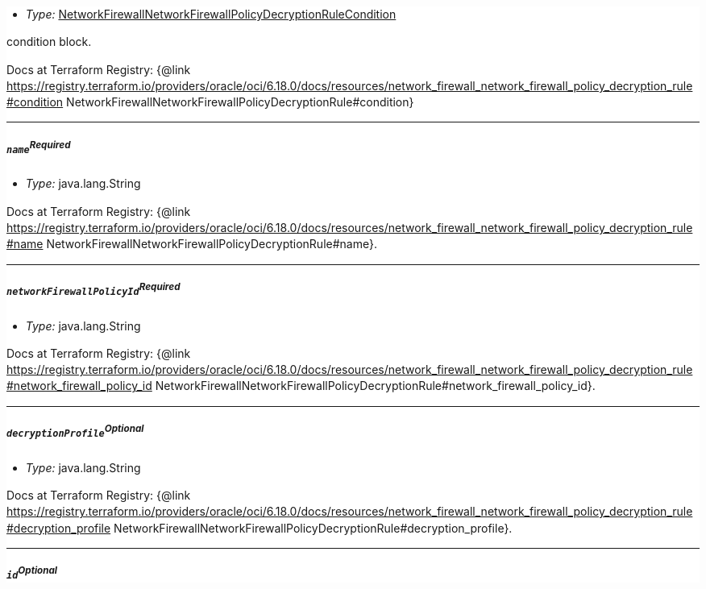 - *Type:* <a href="#rhizo-co-terraform-provider-oci.networkFirewallNetworkFirewallPolicyDecryptionRule.NetworkFirewallNetworkFirewallPolicyDecryptionRuleCondition">NetworkFirewallNetworkFirewallPolicyDecryptionRuleCondition</a>

condition block.

Docs at Terraform Registry: {@link https://registry.terraform.io/providers/oracle/oci/6.18.0/docs/resources/network_firewall_network_firewall_policy_decryption_rule#condition NetworkFirewallNetworkFirewallPolicyDecryptionRule#condition}

---

##### `name`<sup>Required</sup> <a name="name" id="rhizo-co-terraform-provider-oci.networkFirewallNetworkFirewallPolicyDecryptionRule.NetworkFirewallNetworkFirewallPolicyDecryptionRule.Initializer.parameter.name"></a>

- *Type:* java.lang.String

Docs at Terraform Registry: {@link https://registry.terraform.io/providers/oracle/oci/6.18.0/docs/resources/network_firewall_network_firewall_policy_decryption_rule#name NetworkFirewallNetworkFirewallPolicyDecryptionRule#name}.

---

##### `networkFirewallPolicyId`<sup>Required</sup> <a name="networkFirewallPolicyId" id="rhizo-co-terraform-provider-oci.networkFirewallNetworkFirewallPolicyDecryptionRule.NetworkFirewallNetworkFirewallPolicyDecryptionRule.Initializer.parameter.networkFirewallPolicyId"></a>

- *Type:* java.lang.String

Docs at Terraform Registry: {@link https://registry.terraform.io/providers/oracle/oci/6.18.0/docs/resources/network_firewall_network_firewall_policy_decryption_rule#network_firewall_policy_id NetworkFirewallNetworkFirewallPolicyDecryptionRule#network_firewall_policy_id}.

---

##### `decryptionProfile`<sup>Optional</sup> <a name="decryptionProfile" id="rhizo-co-terraform-provider-oci.networkFirewallNetworkFirewallPolicyDecryptionRule.NetworkFirewallNetworkFirewallPolicyDecryptionRule.Initializer.parameter.decryptionProfile"></a>

- *Type:* java.lang.String

Docs at Terraform Registry: {@link https://registry.terraform.io/providers/oracle/oci/6.18.0/docs/resources/network_firewall_network_firewall_policy_decryption_rule#decryption_profile NetworkFirewallNetworkFirewallPolicyDecryptionRule#decryption_profile}.

---

##### `id`<sup>Optional</sup> <a name="id" id="rhizo-co-terraform-provider-oci.networkFirewallNetworkFirewallPolicyDecryptionRule.NetworkFirewallNetworkFirewallPolicyDecryptionRule.Initializer.parameter.id"></a>
